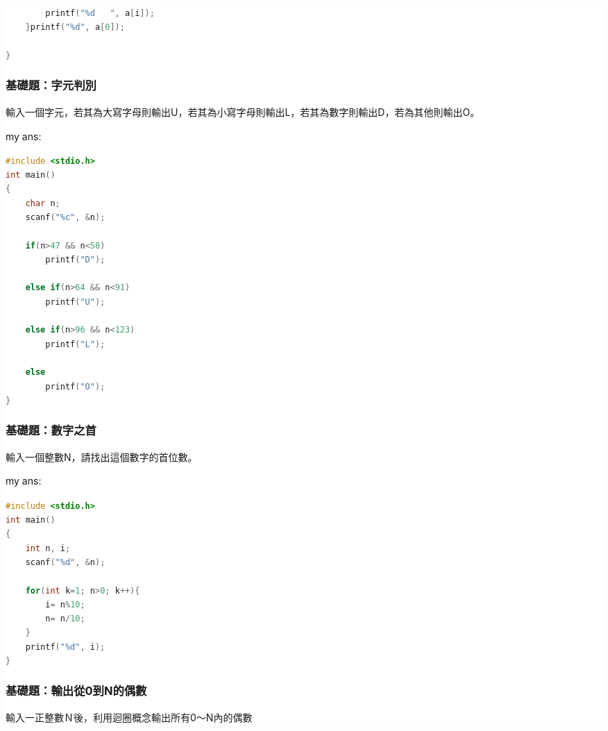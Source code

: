 ```C
		printf("%d   ", a[i]);
	}printf("%d", a[0]);
	
}
```
### 基礎題：字元判別
輸入一個字元，若其為大寫字母則輸出U，若其為小寫字母則輸出L，若其為數字則輸出D，若為其他則輸出O。

my ans:
```C
#include <stdio.h>
int main()
{
	char n;
	scanf("%c", &n);
	
	if(n>47 && n<58)
		printf("D");
	
	else if(n>64 && n<91)
		printf("U");
		
	else if(n>96 && n<123)
		printf("L");
		
	else
		printf("O");
}
```
### 基礎題：數字之首 
輸入一個整數N，請找出這個數字的首位數。

my ans:
```C
#include <stdio.h>
int main()
{
	int n, i;
	scanf("%d", &n);
	
	for(int k=1; n>0; k++){
		i= n%10;
		n= n/10;
	}
	printf("%d", i);
}
```
### 基礎題：輸出從0到N的偶數 
輸入一正整數Ｎ後，利用迴圈概念輸出所有0～N內的偶數
